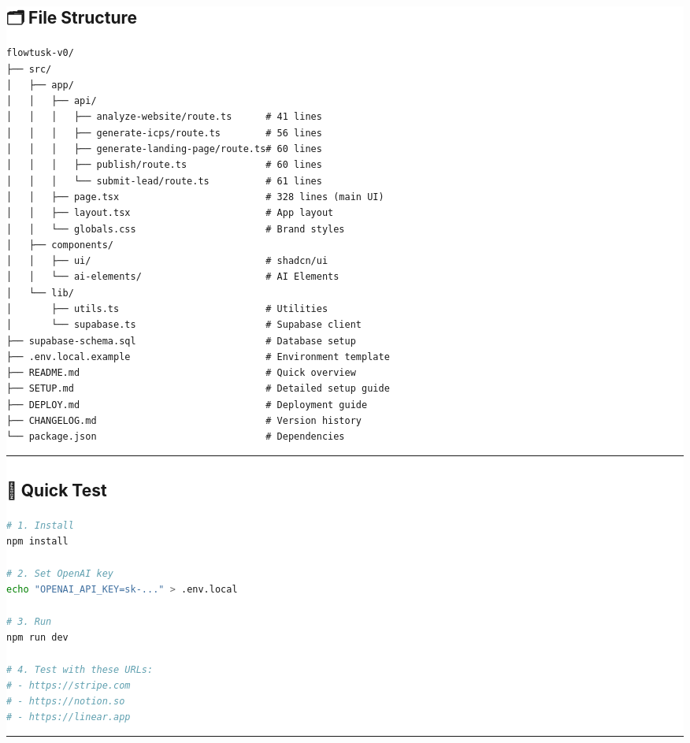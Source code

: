 
## 🗂️ File Structure

```
flowtusk-v0/
├── src/
│   ├── app/
│   │   ├── api/
│   │   │   ├── analyze-website/route.ts      # 41 lines
│   │   │   ├── generate-icps/route.ts        # 56 lines
│   │   │   ├── generate-landing-page/route.ts# 60 lines
│   │   │   ├── publish/route.ts              # 60 lines
│   │   │   └── submit-lead/route.ts          # 61 lines
│   │   ├── page.tsx                          # 328 lines (main UI)
│   │   ├── layout.tsx                        # App layout
│   │   └── globals.css                       # Brand styles
│   ├── components/
│   │   ├── ui/                               # shadcn/ui
│   │   └── ai-elements/                      # AI Elements
│   └── lib/
│       ├── utils.ts                          # Utilities
│       └── supabase.ts                       # Supabase client
├── supabase-schema.sql                       # Database setup
├── .env.local.example                        # Environment template
├── README.md                                 # Quick overview
├── SETUP.md                                  # Detailed setup guide
├── DEPLOY.md                                 # Deployment guide
├── CHANGELOG.md                              # Version history
└── package.json                              # Dependencies
```

---

## 🚀 Quick Test

```bash
# 1. Install
npm install

# 2. Set OpenAI key
echo "OPENAI_API_KEY=sk-..." > .env.local

# 3. Run
npm run dev

# 4. Test with these URLs:
# - https://stripe.com
# - https://notion.so
# - https://linear.app
```

---
